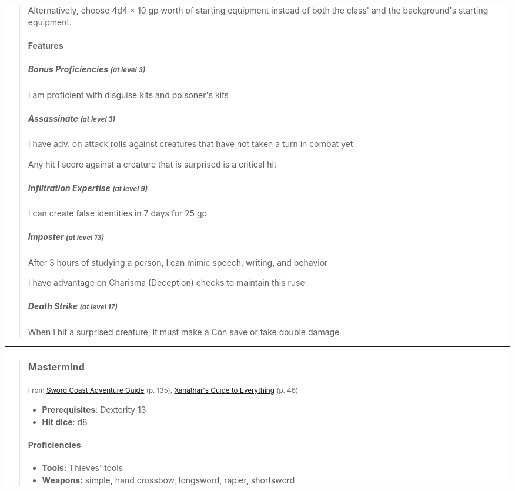 > 
> Alternatively, choose 4d4 × 10 gp worth of starting equipment instead of both the class' and the background's starting equipment.
> 
> 
> #### Features
> 
> ##### Bonus Proficiencies <small>(at level 3)</small>
> 
> 
> I am proficient with disguise kits and poisoner's kits
> 
> 
> 
> ##### Assassinate <small>(at level 3)</small>
> 
> 
> I have adv. on attack rolls against creatures that have not taken a turn in combat yet
> 
> Any hit I score against a creature that is surprised is a critical hit
> 
> 
> 
> ##### Infiltration Expertise <small>(at level 9)</small>
> 
> 
> I can create false identities in 7 days for 25 gp
> 
> 
> 
> ##### Imposter <small>(at level 13)</small>
> 
> 
> After 3 hours of studying a person, I can mimic speech, writing, and behavior
> 
> I have advantage on Charisma (Deception) checks to maintain this ruse
> 
> 
> 
> ##### Death Strike <small>(at level 17)</small>
> 
> 
> When I hit a surprised creature, it must make a Con save or take double damage
> 
> 
> 

<hr>

> 
> ### Mastermind
> 
> <small>From <a target="_blank" href="https://dnd.wizards.com/products/tabletop-games/rpg-products/sc-adventurers-guide">Sword Coast Adventure Guide</a> (p. 135), <a target="_blank" href="https://dnd.wizards.com/products/tabletop-games/rpg-products/xanathars-guide-everything">Xanathar's Guide to Everything</a> (p. 46)</small>
> 
> - **Prerequisites**: Dexterity 13
> - **Hit dice**: d8
> 
> #### Proficiencies
> 
> - **Tools:** Thieves' tools
> - **Weapons:** simple, hand crossbow, longsword, rapier, shortsword
